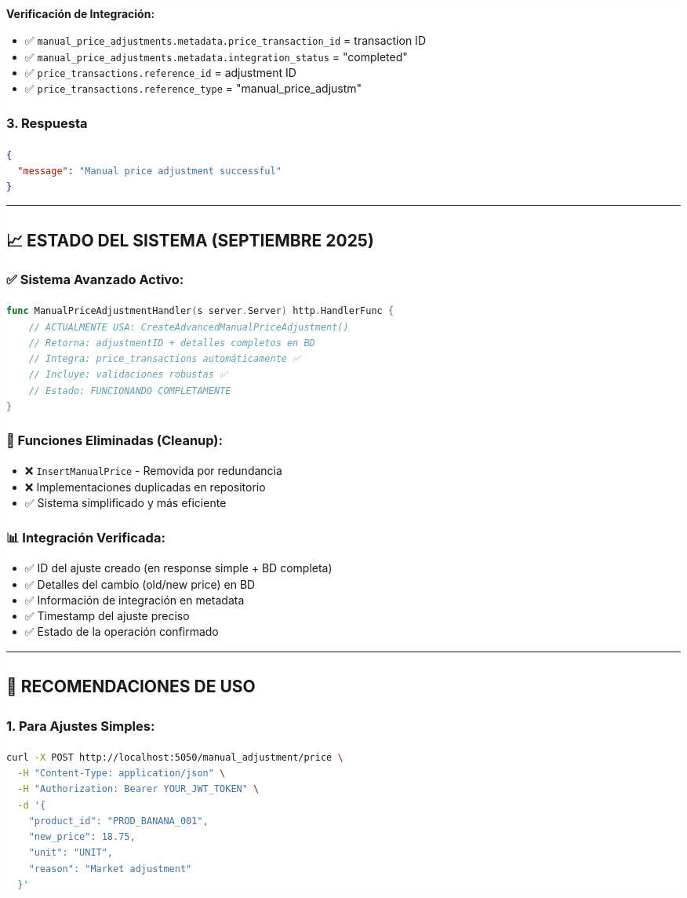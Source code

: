**Verificación de Integración:**
- ✅ `manual_price_adjustments.metadata.price_transaction_id` = transaction ID
- ✅ `manual_price_adjustments.metadata.integration_status` = "completed"  
- ✅ `price_transactions.reference_id` = adjustment ID
- ✅ `price_transactions.reference_type` = "manual_price_adjustm"

### **3. Respuesta**
```json
{
  "message": "Manual price adjustment successful"
}
```

---

## 📈 **ESTADO DEL SISTEMA (SEPTIEMBRE 2025)**

### **✅ Sistema Avanzado Activo:**
```go
func ManualPriceAdjustmentHandler(s server.Server) http.HandlerFunc {
    // ACTUALMENTE USA: CreateAdvancedManualPriceAdjustment()
    // Retorna: adjustmentID + detalles completos en BD
    // Integra: price_transactions automáticamente ✅
    // Incluye: validaciones robustas ✅
    // Estado: FUNCIONANDO COMPLETAMENTE
}
```

### **🔧 Funciones Eliminadas (Cleanup):**
- ❌ `InsertManualPrice` - Removida por redundancia
- ❌ Implementaciones duplicadas en repositorio
- ✅ Sistema simplificado y más eficiente

### **📊 Integración Verificada:**
- ✅ ID del ajuste creado (en response simple + BD completa)
- ✅ Detalles del cambio (old/new price) en BD
- ✅ Información de integración en metadata
- ✅ Timestamp del ajuste preciso
- ✅ Estado de la operación confirmado

---

## 🎯 **RECOMENDACIONES DE USO**

### **1. Para Ajustes Simples:**
```bash
curl -X POST http://localhost:5050/manual_adjustment/price \
  -H "Content-Type: application/json" \
  -H "Authorization: Bearer YOUR_JWT_TOKEN" \
  -d '{
    "product_id": "PROD_BANANA_001",
    "new_price": 18.75,
    "unit": "UNIT",
    "reason": "Market adjustment"
  }'
```

